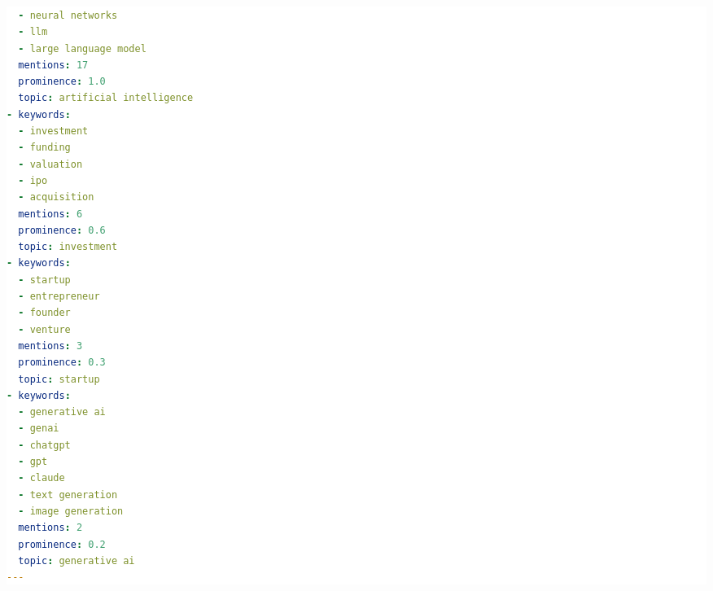 ```yaml
  - neural networks
  - llm
  - large language model
  mentions: 17
  prominence: 1.0
  topic: artificial intelligence
- keywords:
  - investment
  - funding
  - valuation
  - ipo
  - acquisition
  mentions: 6
  prominence: 0.6
  topic: investment
- keywords:
  - startup
  - entrepreneur
  - founder
  - venture
  mentions: 3
  prominence: 0.3
  topic: startup
- keywords:
  - generative ai
  - genai
  - chatgpt
  - gpt
  - claude
  - text generation
  - image generation
  mentions: 2
  prominence: 0.2
  topic: generative ai
---
```




